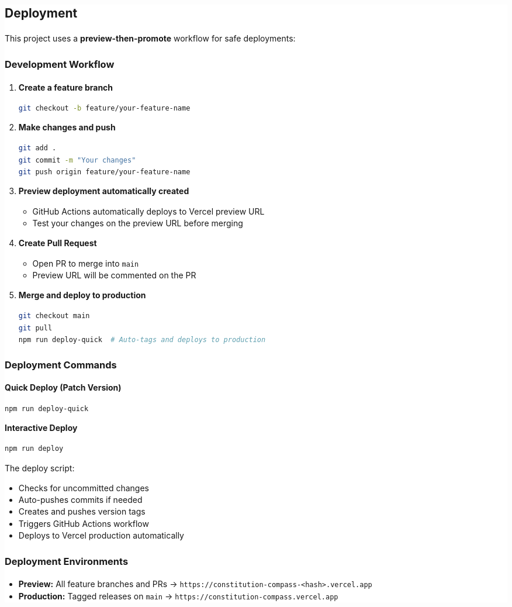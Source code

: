 ## Deployment

This project uses a **preview-then-promote** workflow for safe deployments:

### Development Workflow

1. **Create a feature branch**
   ```bash
   git checkout -b feature/your-feature-name
   ```

2. **Make changes and push**
   ```bash
   git add .
   git commit -m "Your changes"
   git push origin feature/your-feature-name
   ```

3. **Preview deployment automatically created**
   - GitHub Actions automatically deploys to Vercel preview URL
   - Test your changes on the preview URL before merging

4. **Create Pull Request**
   - Open PR to merge into `main`
   - Preview URL will be commented on the PR

5. **Merge and deploy to production**
   ```bash
   git checkout main
   git pull
   npm run deploy-quick  # Auto-tags and deploys to production
   ```

### Deployment Commands

**Quick Deploy (Patch Version)**
```bash
npm run deploy-quick
```

**Interactive Deploy**
```bash
npm run deploy
```

The deploy script:
- Checks for uncommitted changes
- Auto-pushes commits if needed
- Creates and pushes version tags
- Triggers GitHub Actions workflow
- Deploys to Vercel production automatically

### Deployment Environments

- **Preview:** All feature branches and PRs → `https://constitution-compass-<hash>.vercel.app`
- **Production:** Tagged releases on `main` → `https://constitution-compass.vercel.app`
